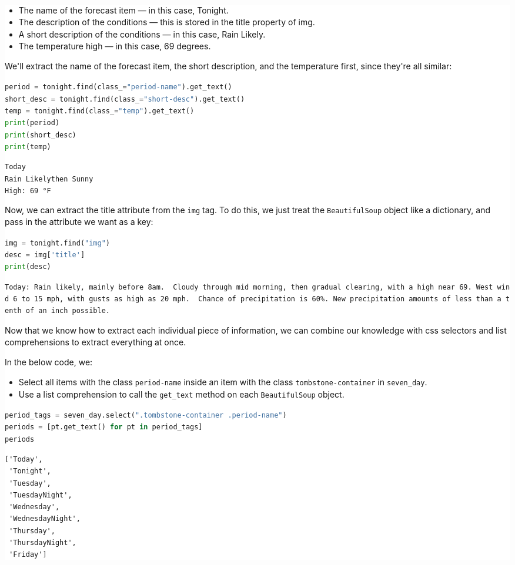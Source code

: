 + The name of the forecast item — in this case, Tonight.
+ The description of the conditions — this is stored in the title property of img.
+ A short description of the conditions — in this case, Rain Likely.
+ The temperature high — in this case, 69 degrees.

We'll extract the name of the forecast item, the short description, and the temperature first, since they're all similar:


```python
period = tonight.find(class_="period-name").get_text()
short_desc = tonight.find(class_="short-desc").get_text()
temp = tonight.find(class_="temp").get_text()
print(period)
print(short_desc)
print(temp)
```

    Today
    Rain Likelythen Sunny
    High: 69 °F
    

Now, we can extract the title attribute from the `img` tag. To do this, we just treat the `BeautifulSoup` object like a dictionary, and pass in the attribute we want as a key:


```python
img = tonight.find("img")
desc = img['title']
print(desc)
```

    Today: Rain likely, mainly before 8am.  Cloudy through mid morning, then gradual clearing, with a high near 69. West wind 6 to 15 mph, with gusts as high as 20 mph.  Chance of precipitation is 60%. New precipitation amounts of less than a tenth of an inch possible. 
    

Now that we know how to extract each individual piece of information, we can combine our knowledge with css selectors and list comprehensions to extract everything at once.

In the below code, we:

+ Select all items with the class `period-name` inside an item with the class `tombstone-container` in `seven_day`.
+ Use a list comprehension to call the `get_text` method on each `BeautifulSoup` object.



```python
period_tags = seven_day.select(".tombstone-container .period-name")
periods = [pt.get_text() for pt in period_tags]
periods
```




    ['Today',
     'Tonight',
     'Tuesday',
     'TuesdayNight',
     'Wednesday',
     'WednesdayNight',
     'Thursday',
     'ThursdayNight',
     'Friday']
